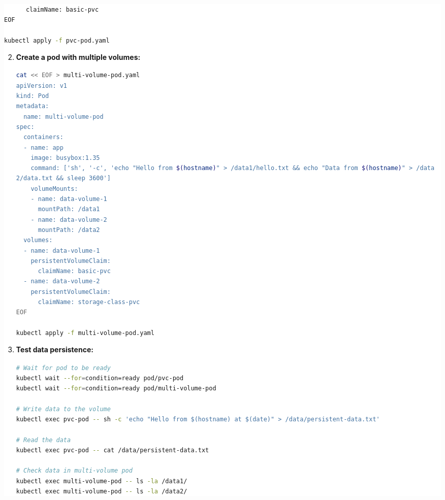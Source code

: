    ```bash
         claimName: basic-pvc
   EOF
   
   kubectl apply -f pvc-pod.yaml
   ```

2. **Create a pod with multiple volumes:**
   ```bash
   cat << EOF > multi-volume-pod.yaml
   apiVersion: v1
   kind: Pod
   metadata:
     name: multi-volume-pod
   spec:
     containers:
     - name: app
       image: busybox:1.35
       command: ['sh', '-c', 'echo "Hello from $(hostname)" > /data1/hello.txt && echo "Data from $(hostname)" > /data2/data.txt && sleep 3600']
       volumeMounts:
       - name: data-volume-1
         mountPath: /data1
       - name: data-volume-2
         mountPath: /data2
     volumes:
     - name: data-volume-1
       persistentVolumeClaim:
         claimName: basic-pvc
     - name: data-volume-2
       persistentVolumeClaim:
         claimName: storage-class-pvc
   EOF
   
   kubectl apply -f multi-volume-pod.yaml
   ```

3. **Test data persistence:**
   ```bash
   # Wait for pod to be ready
   kubectl wait --for=condition=ready pod/pvc-pod
   kubectl wait --for=condition=ready pod/multi-volume-pod
   
   # Write data to the volume
   kubectl exec pvc-pod -- sh -c 'echo "Hello from $(hostname) at $(date)" > /data/persistent-data.txt'
   
   # Read the data
   kubectl exec pvc-pod -- cat /data/persistent-data.txt
   
   # Check data in multi-volume pod
   kubectl exec multi-volume-pod -- ls -la /data1/
   kubectl exec multi-volume-pod -- ls -la /data2/
   ```
